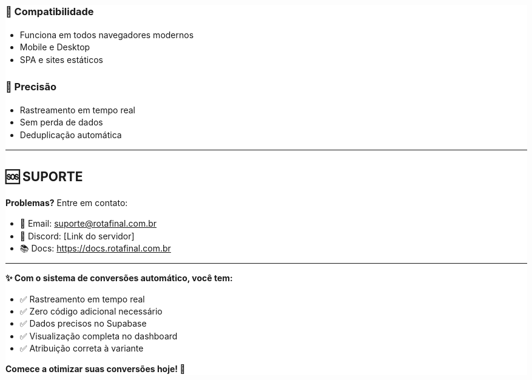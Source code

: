 ### 📱 Compatibilidade
- Funciona em todos navegadores modernos
- Mobile e Desktop
- SPA e sites estáticos

### 🎯 Precisão
- Rastreamento em tempo real
- Sem perda de dados
- Deduplicação automática

---

## 🆘 SUPORTE

**Problemas?** Entre em contato:
- 📧 Email: suporte@rotafinal.com.br
- 💬 Discord: [Link do servidor]
- 📚 Docs: https://docs.rotafinal.com.br

---

**✨ Com o sistema de conversões automático, você tem:**
- ✅ Rastreamento em tempo real
- ✅ Zero código adicional necessário
- ✅ Dados precisos no Supabase
- ✅ Visualização completa no dashboard
- ✅ Atribuição correta à variante

**Comece a otimizar suas conversões hoje! 🚀**

